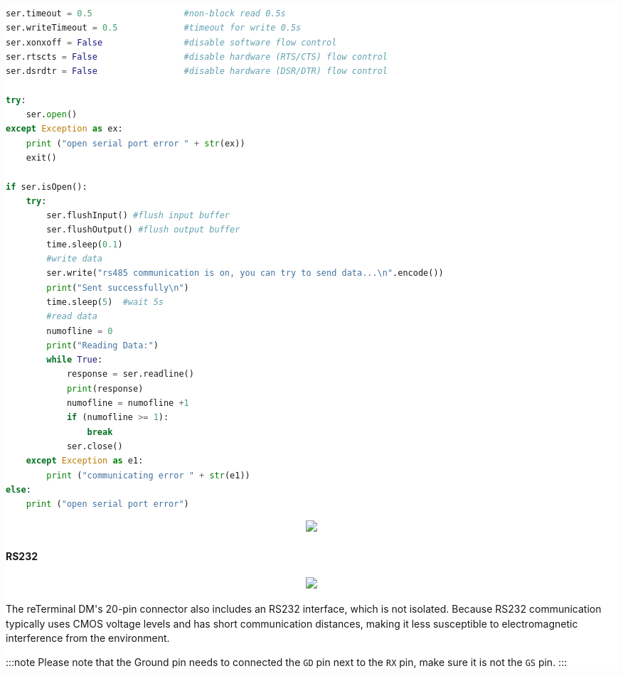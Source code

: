 ```python
ser.timeout = 0.5                  #non-block read 0.5s
ser.writeTimeout = 0.5             #timeout for write 0.5s
ser.xonxoff = False                #disable software flow control
ser.rtscts = False                 #disable hardware (RTS/CTS) flow control
ser.dsrdtr = False                 #disable hardware (DSR/DTR) flow control

try:
    ser.open()
except Exception as ex:
    print ("open serial port error " + str(ex))
    exit()

if ser.isOpen():
    try:
        ser.flushInput() #flush input buffer
        ser.flushOutput() #flush output buffer
        time.sleep(0.1)
        #write data
        ser.write("rs485 communication is on, you can try to send data...\n".encode())
        print("Sent successfully\n")
        time.sleep(5)  #wait 5s
        #read data
        numofline = 0
        print("Reading Data:")
        while True:
            response = ser.readline()
            print(response)
            numofline = numofline +1
            if (numofline >= 1):
                break
            ser.close()
    except Exception as e1:
        print ("communicating error " + str(e1))
else:
    print ("open serial port error")

```

<div align="center"><img width={600} src="https://files.seeedstudio.com/wiki/reTerminalDM/interface/rs485-serial-example.png" /></div>

#### RS232

<div align="center"><img width={300} src="https://files.seeedstudio.com/wiki/reTerminalDM/interface/rs232.png" /></div>

The reTerminal DM's 20-pin connector also includes an RS232 interface, which is not isolated. Because RS232 communication typically uses CMOS voltage levels and has short communication distances, making it less susceptible to electromagnetic interference from the environment.

:::note
Please note that the Ground pin needs to connected the `GD` pin next to the `RX` pin, make sure it is not the `GS` pin.
:::
